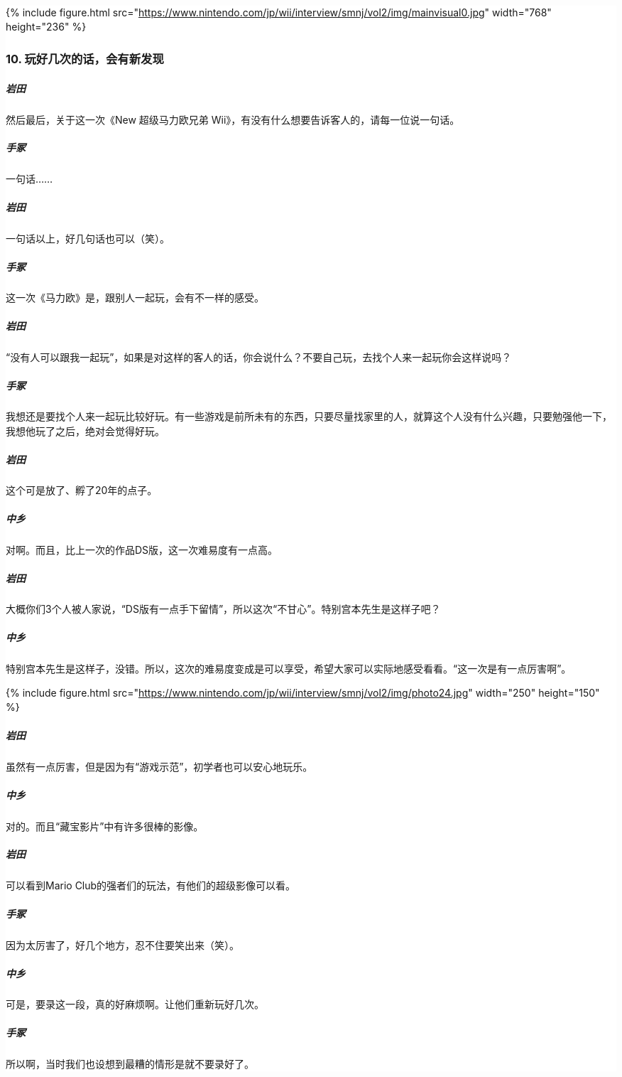 {% include figure.html src="https://www.nintendo.com/jp/wii/interview/smnj/vol2/img/mainvisual0.jpg" width="768" height="236" %}

### 10. 玩好几次的话，会有新发现
##### 岩田
然后最后，关于这一次《New 超级马力欧兄弟 Wii》，有没有什么想要告诉客人的，请每一位说一句话。

##### 手冢
一句话……

##### 岩田
一句话以上，好几句话也可以（笑）。

##### 手冢
这一次《马力欧》是，跟别人一起玩，会有不一样的感受。

##### 岩田
“没有人可以跟我一起玩”，如果是对这样的客人的话，你会说什么？不要自己玩，去找个人来一起玩你会这样说吗？

##### 手冢
我想还是要找个人来一起玩比较好玩。有一些游戏是前所未有的东西，只要尽量找家里的人，就算这个人没有什么兴趣，只要勉强他一下，我想他玩了之后，绝对会觉得好玩。

##### 岩田
这个可是放了、孵了20年的点子。

##### 中乡
对啊。而且，比上一次的作品DS版，这一次难易度有一点高。

##### 岩田
大概你们3个人被人家说，“DS版有一点手下留情”，所以这次“不甘心”。特别宫本先生是这样子吧？

##### 中乡
特别宫本先生是这样子，没错。所以，这次的难易度变成是可以享受，希望大家可以实际地感受看看。“这一次是有一点厉害啊”。

{% include figure.html src="https://www.nintendo.com/jp/wii/interview/smnj/vol2/img/photo24.jpg" width="250" height="150" %}

##### 岩田
虽然有一点厉害，但是因为有“游戏示范”，初学者也可以安心地玩乐。

##### 中乡
对的。而且“藏宝影片”中有许多很棒的影像。

##### 岩田
可以看到Mario Club的强者们的玩法，有他们的超级影像可以看。

##### 手冢
因为太厉害了，好几个地方，忍不住要笑出来（笑）。

##### 中乡
可是，要录这一段，真的好麻烦啊。让他们重新玩好几次。

##### 手冢
所以啊，当时我们也设想到最糟的情形是就不要录好了。
